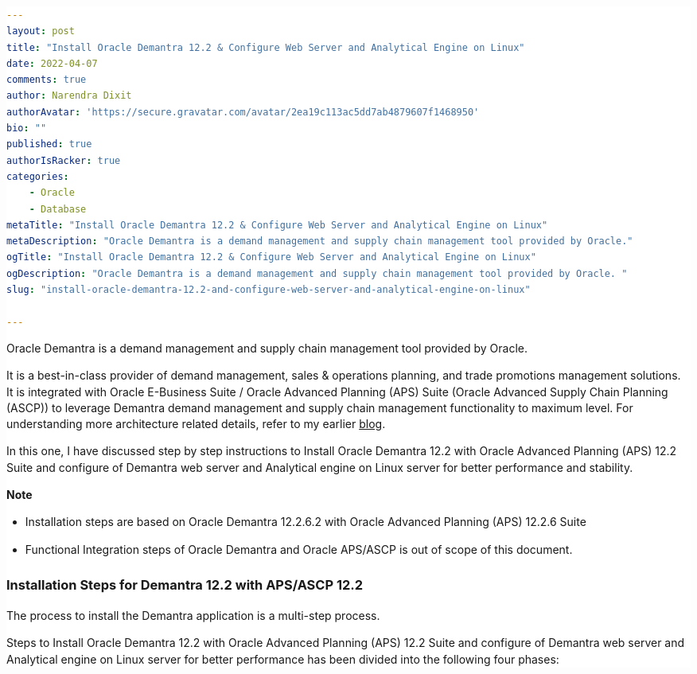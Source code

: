 ```yaml
---
layout: post
title: "Install Oracle Demantra 12.2 & Configure Web Server and Analytical Engine on Linux"
date: 2022-04-07
comments: true
author: Narendra Dixit
authorAvatar: 'https://secure.gravatar.com/avatar/2ea19c113ac5dd7ab4879607f1468950'
bio: ""
published: true
authorIsRacker: true
categories:
    - Oracle
    - Database
metaTitle: "Install Oracle Demantra 12.2 & Configure Web Server and Analytical Engine on Linux"
metaDescription: "Oracle Demantra is a demand management and supply chain management tool provided by Oracle."
ogTitle: "Install Oracle Demantra 12.2 & Configure Web Server and Analytical Engine on Linux"
ogDescription: "Oracle Demantra is a demand management and supply chain management tool provided by Oracle. "
slug: "install-oracle-demantra-12.2-and-configure-web-server-and-analytical-engine-on-linux"

---
```


Oracle Demantra is a demand management and supply chain management tool provided by Oracle.



It is a best-in-class provider of demand management, sales & operations planning, and trade promotions management solutions. It is integrated with Oracle E-Business Suite / Oracle Advanced Planning (APS) Suite (Oracle Advanced Supply Chain Planning (ASCP)) to leverage Demantra demand management and supply chain management functionality to maximum level. For understanding more architecture related details, refer to my earlier [blog](https://docs.rackspace.com/blog/understand-and-install-oracle-demantra-and-spwa/).


In this one, I have discussed step by step instructions to Install Oracle Demantra 12.2 with Oracle Advanced Planning (APS) 12.2 Suite and configure of Demantra web server and Analytical engine on Linux server for better performance and stability. 

**Note** 

-	Installation steps are based on Oracle Demantra 12.2.6.2 with Oracle Advanced Planning (APS) 12.2.6 Suite

-	Functional Integration steps of Oracle Demantra and Oracle APS/ASCP is out of scope of this document. 

### Installation Steps for Demantra 12.2 with APS/ASCP 12.2

The process to install the Demantra application is a multi-step process. 
 	
Steps to Install Oracle Demantra 12.2 with Oracle Advanced Planning (APS) 12.2 Suite and configure of Demantra web server and Analytical engine on Linux server for better performance has been divided into the following four phases:
